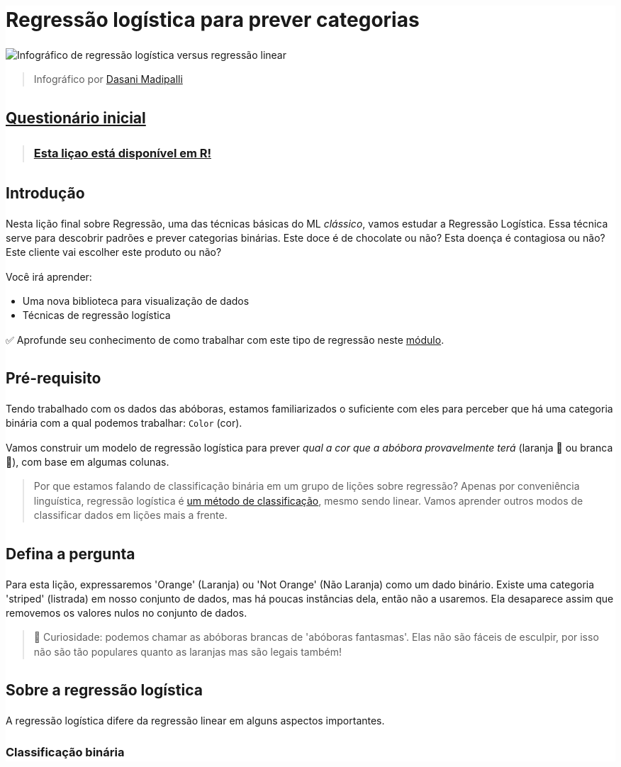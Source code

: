 # Regressão logística para prever categorias

![Infográfico de regressão logística versus regressão linear](../images/logistic-linear.png)
> Infográfico por [Dasani Madipalli](https://twitter.com/dasani_decoded)
## [Questionário inicial](https://white-water-09ec41f0f.azurestaticapps.net/quiz/15?loc=ptbr)

> ### [Esta liçao está disponível em R!](../solution/R/lesson_4-R.ipynb)

## Introdução

Nesta lição final sobre Regressão, uma das técnicas básicas do ML _clássico_, vamos estudar a Regressão Logística. Essa técnica serve para descobrir padrões e prever categorias binárias. Este doce é de chocolate ou não? Esta doença é contagiosa ou não? Este cliente vai escolher este produto ou não?

Você irá aprender:

- Uma nova biblioteca para visualização de dados
- Técnicas de regressão logística

✅ Aprofunde seu conhecimento de como trabalhar com este tipo de regressão neste [módulo](https://docs.microsoft.com/learn/modules/train-evaluate-classification-models?WT.mc_id=academic-15963-cxa).

## Pré-requisito

Tendo trabalhado com os dados das abóboras, estamos familiarizados o suficiente com eles para perceber que há uma categoria binária com a qual podemos trabalhar: `Color` (cor).

Vamos construir um modelo de regressão logística para prever _qual a cor que a abóbora provavelmente terá_ (laranja 🎃 ou branca 👻), com base em algumas colunas.

> Por que estamos falando de classificação binária em um grupo de lições sobre regressão? Apenas por conveniência linguística, regressão logística é [um método de classificação](https://scikit-learn.org/stable/modules/linear_model.html#logistic-regression), mesmo sendo linear. Vamos aprender outros modos de classificar dados em lições mais a frente.

## Defina a pergunta

Para esta lição, expressaremos 'Orange' (Laranja) ou 'Not Orange' (Não Laranja) como um dado binário. Existe uma categoria 'striped' (listrada) em nosso conjunto de dados, mas há poucas instâncias dela, então não a usaremos. Ela desaparece assim que removemos os valores nulos no conjunto de dados.

> 🎃 Curiosidade: podemos chamar as abóboras brancas de 'abóboras fantasmas'. Elas não são fáceis de esculpir, por isso não são tão populares quanto as laranjas mas são legais também!

## Sobre a regressão logística

A regressão logística difere da regressão linear em alguns aspectos importantes.

### Classificação binária

